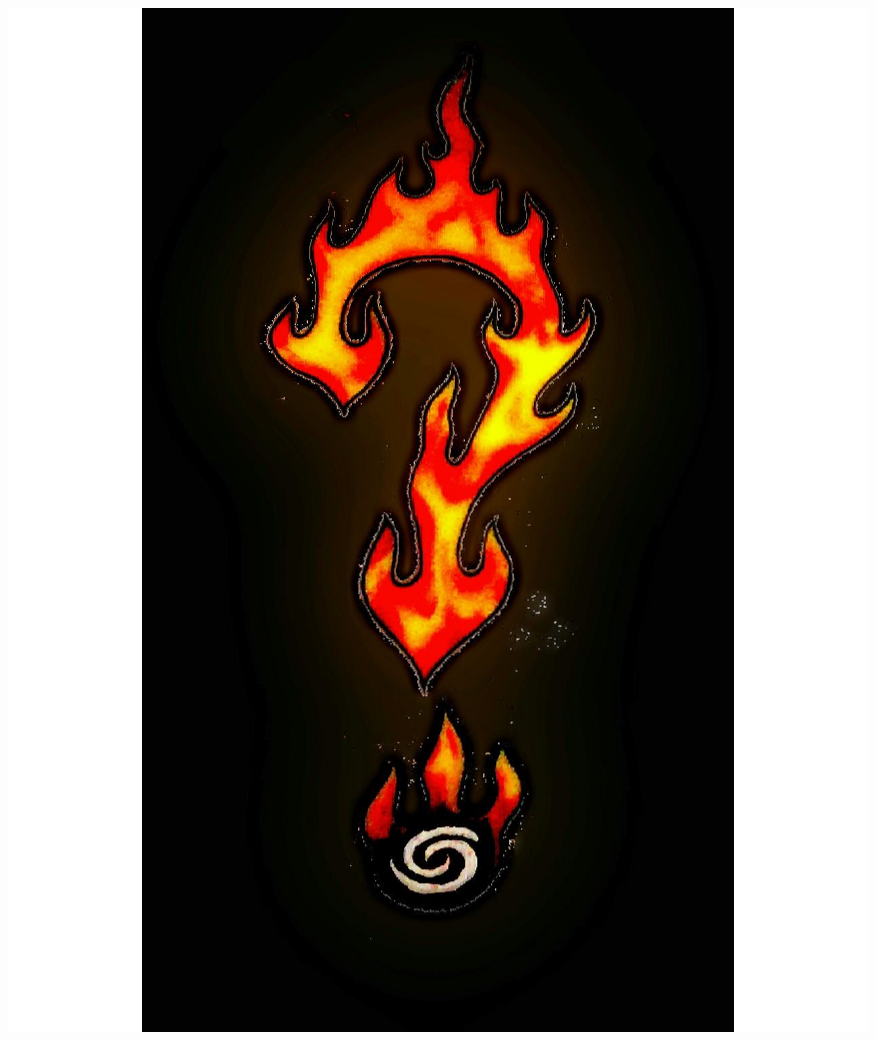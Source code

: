 <body background="images/image3.png">
<p>
	<span style="--darkreader-inline-bgcolor: #000000; color: #ff0000; --darkreader-inline-color: #ff1a1a;">
		<img style="display: block; margin-left: auto; margin-right: auto;" src="images/image1.png" alt=""/>
	</span>
</p>
<h1 class="c7" style="text-align: center;">
	<span style="--darkreader-inline-bgcolor: #000000; color: #ff0000; --darkreader-inline-color: #ff1a1a;">